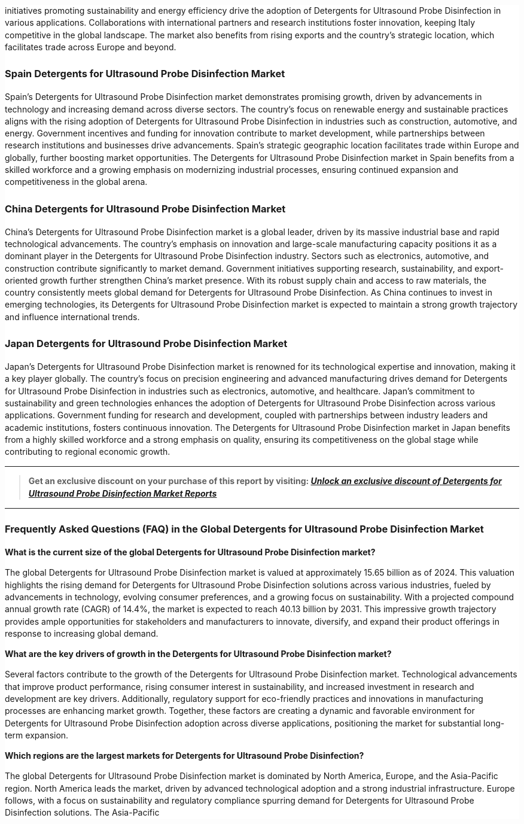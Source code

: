initiatives promoting sustainability and energy efficiency drive the adoption of Detergents for Ultrasound Probe Disinfection in various applications. Collaborations with international partners and research institutions foster innovation, keeping Italy competitive in the global landscape. The market also benefits from rising exports and the country&rsquo;s strategic location, which facilitates trade across Europe and beyond.</p><h3>Spain Detergents for Ultrasound Probe Disinfection Market</h3><p>Spain&rsquo;s Detergents for Ultrasound Probe Disinfection market demonstrates promising growth, driven by advancements in technology and increasing demand across diverse sectors. The country&rsquo;s focus on renewable energy and sustainable practices aligns with the rising adoption of Detergents for Ultrasound Probe Disinfection in industries such as construction, automotive, and energy. Government incentives and funding for innovation contribute to market development, while partnerships between research institutions and businesses drive advancements. Spain&rsquo;s strategic geographic location facilitates trade within Europe and globally, further boosting market opportunities. The Detergents for Ultrasound Probe Disinfection market in Spain benefits from a skilled workforce and a growing emphasis on modernizing industrial processes, ensuring continued expansion and competitiveness in the global arena.</p><h3>China Detergents for Ultrasound Probe Disinfection Market</h3><p>China&rsquo;s Detergents for Ultrasound Probe Disinfection market is a global leader, driven by its massive industrial base and rapid technological advancements. The country&rsquo;s emphasis on innovation and large-scale manufacturing capacity positions it as a dominant player in the Detergents for Ultrasound Probe Disinfection industry. Sectors such as electronics, automotive, and construction contribute significantly to market demand. Government initiatives supporting research, sustainability, and export-oriented growth further strengthen China&rsquo;s market presence. With its robust supply chain and access to raw materials, the country consistently meets global demand for Detergents for Ultrasound Probe Disinfection. As China continues to invest in emerging technologies, its Detergents for Ultrasound Probe Disinfection market is expected to maintain a strong growth trajectory and influence international trends.</p><h3>Japan Detergents for Ultrasound Probe Disinfection Market</h3><p>Japan&rsquo;s Detergents for Ultrasound Probe Disinfection market is renowned for its technological expertise and innovation, making it a key player globally. The country&rsquo;s focus on precision engineering and advanced manufacturing drives demand for Detergents for Ultrasound Probe Disinfection in industries such as electronics, automotive, and healthcare. Japan&rsquo;s commitment to sustainability and green technologies enhances the adoption of Detergents for Ultrasound Probe Disinfection across various applications. Government funding for research and development, coupled with partnerships between industry leaders and academic institutions, fosters continuous innovation. The Detergents for Ultrasound Probe Disinfection market in Japan benefits from a highly skilled workforce and a strong emphasis on quality, ensuring its competitiveness on the global stage while contributing to regional economic growth.</p><hr /><blockquote><p><strong>Get an exclusive discount on your purchase of this report by visiting: <em><a href="://marketresearchpulse.com/ask-for-discount/55874?utm_source=Github&amp;utm_medium=028">Unlock an exclusive discount of Detergents for Ultrasound Probe Disinfection Market Reports</a></em>&nbsp;</strong></p></blockquote><hr /><h3>Frequently Asked Questions (FAQ) in the Global Detergents for Ultrasound Probe Disinfection Market</h3><p><strong>What is the current size of the global Detergents for Ultrasound Probe Disinfection market?</strong></p><p>The global Detergents for Ultrasound Probe Disinfection market is valued at approximately 15.65 billion as of 2024. This valuation highlights the rising demand for Detergents for Ultrasound Probe Disinfection solutions across various industries, fueled by advancements in technology, evolving consumer preferences, and a growing focus on sustainability. With a projected compound annual growth rate (CAGR) of 14.4%, the market is expected to reach 40.13 billion by 2031. This impressive growth trajectory provides ample opportunities for stakeholders and manufacturers to innovate, diversify, and expand their product offerings in response to increasing global demand.</p><p><strong>What are the key drivers of growth in the Detergents for Ultrasound Probe Disinfection market?</strong></p><p>Several factors contribute to the growth of the Detergents for Ultrasound Probe Disinfection market. Technological advancements that improve product performance, rising consumer interest in sustainability, and increased investment in research and development are key drivers. Additionally, regulatory support for eco-friendly practices and innovations in manufacturing processes are enhancing market growth. Together, these factors are creating a dynamic and favorable environment for Detergents for Ultrasound Probe Disinfection adoption across diverse applications, positioning the market for substantial long-term expansion.</p><p><strong>Which regions are the largest markets for Detergents for Ultrasound Probe Disinfection?</strong></p><p>The global Detergents for Ultrasound Probe Disinfection market is dominated by North America, Europe, and the Asia-Pacific region. North America leads the market, driven by advanced technological adoption and a strong industrial infrastructure. Europe follows, with a focus on sustainability and regulatory compliance spurring demand for Detergents for Ultrasound Probe Disinfection solutions. The Asia-Pacific